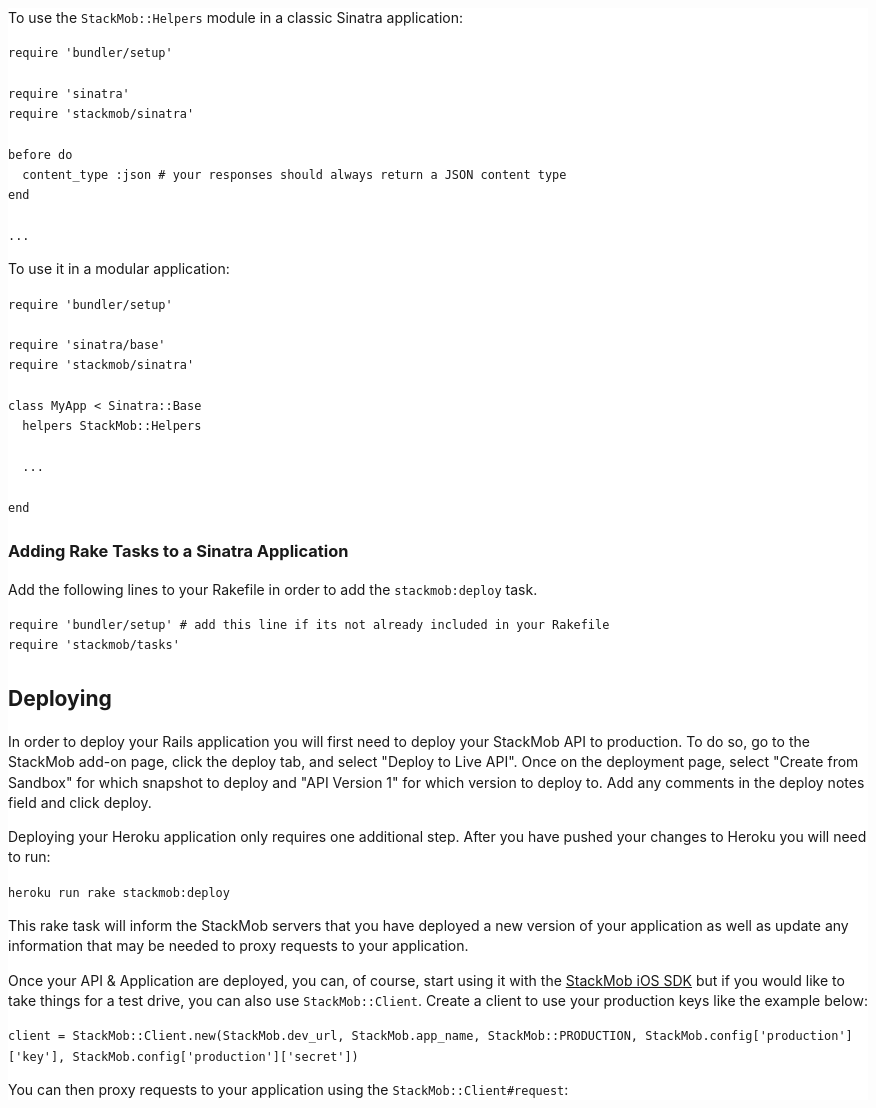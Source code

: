 To use the `StackMob::Helpers` module in a classic Sinatra application:

    require 'bundler/setup'

	require 'sinatra'
	require 'stackmob/sinatra'
	
	before do
	  content_type :json # your responses should always return a JSON content type
    end
	
	...
	
To use it in a modular application:

    require 'bundler/setup'
	
    require 'sinatra/base'
	require 'stackmob/sinatra'
	
	class MyApp < Sinatra::Base
	  helpers StackMob::Helpers
	  
	  ...
	  
    end
	
### Adding Rake Tasks to a Sinatra Application

Add the following lines to your Rakefile in order to add the `stackmob:deploy` task. 

	require 'bundler/setup' # add this line if its not already included in your Rakefile
	require 'stackmob/tasks'

## Deploying

In order to deploy your Rails application you will first need to deploy your StackMob API to production. To do so, go to the StackMob add-on page, click the deploy tab, and select "Deploy to Live API". Once on the deployment page, select "Create from Sandbox" for which snapshot to deploy and "API Version 1" for which version to deploy to. Add any comments in the deploy notes field and click deploy. 

Deploying your Heroku application only requires one additional step. After you have pushed your changes to Heroku you will need to run:

    heroku run rake stackmob:deploy
	
This rake task will inform the StackMob servers that you have deployed a new version of your application as well as update any information that may be needed to proxy requests to your application.

Once your API & Application are deployed, you can, of course, start using it with the [StackMob iOS SDK](https://github.com/stackmob/StackMob_iOS) but if you would like to take things for a test drive, you can also use `StackMob::Client`. Create a client to use your production keys like the example below:

    client = StackMob::Client.new(StackMob.dev_url, StackMob.app_name, StackMob::PRODUCTION, StackMob.config['production']['key'], StackMob.config['production']['secret'])

You can then proxy requests to your application using the `StackMob::Client#request`:
